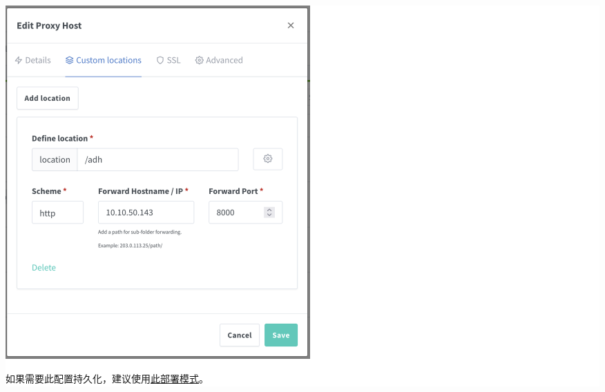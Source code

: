 <img src="../../pics/image-20250103145749828.png" alt="image-20250103145749828" style="zoom:50%;" />

如果需要此配置持久化，建议使用[此部署模式](https://github.com/wan-h/awesome-digital-human-live2d/blob/main/docs/deploy_instrction.md#%E5%AE%B9%E5%99%A8%E9%83%A8%E7%BD%B2%E5%AE%B9%E5%99%A8%E5%BC%80%E5%8F%91%E9%A6%96%E9%80%89)。

